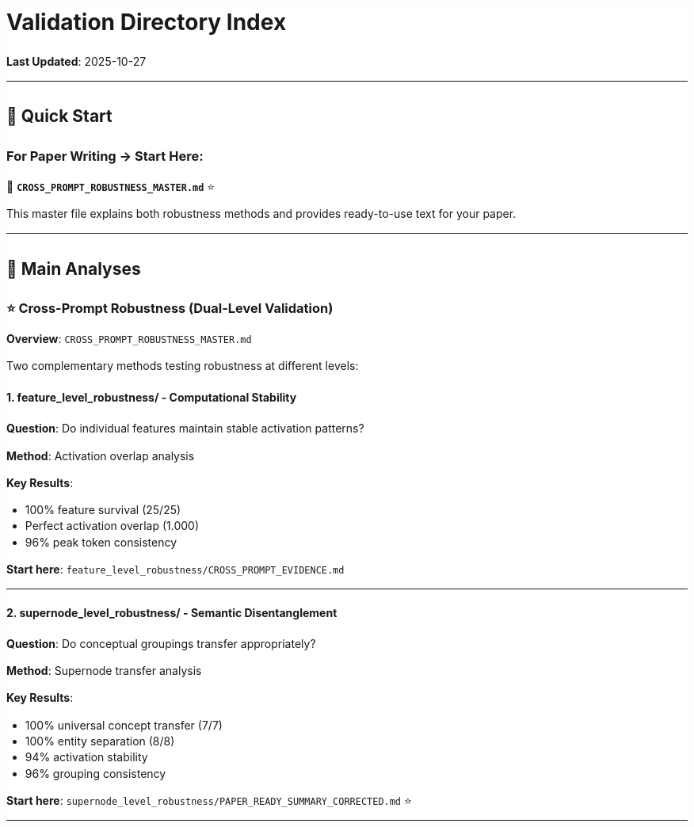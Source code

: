 # Validation Directory Index

**Last Updated**: 2025-10-27

---

## 🎯 Quick Start

### For Paper Writing → Start Here:
📄 **`CROSS_PROMPT_ROBUSTNESS_MASTER.md`** ⭐

This master file explains both robustness methods and provides ready-to-use text for your paper.

---

## 📂 Main Analyses

### ⭐ Cross-Prompt Robustness (Dual-Level Validation)

**Overview**: `CROSS_PROMPT_ROBUSTNESS_MASTER.md`

Two complementary methods testing robustness at different levels:

#### 1. **feature_level_robustness/** - Computational Stability
**Question**: Do individual features maintain stable activation patterns?

**Method**: Activation overlap analysis

**Key Results**:
- 100% feature survival (25/25)
- Perfect activation overlap (1.000)
- 96% peak token consistency

**Start here**: `feature_level_robustness/CROSS_PROMPT_EVIDENCE.md`

---

#### 2. **supernode_level_robustness/** - Semantic Disentanglement  
**Question**: Do conceptual groupings transfer appropriately?

**Method**: Supernode transfer analysis

**Key Results**:
- 100% universal concept transfer (7/7)
- 100% entity separation (8/8)
- 94% activation stability
- 96% grouping consistency

**Start here**: `supernode_level_robustness/PAPER_READY_SUMMARY_CORRECTED.md` ⭐

---
